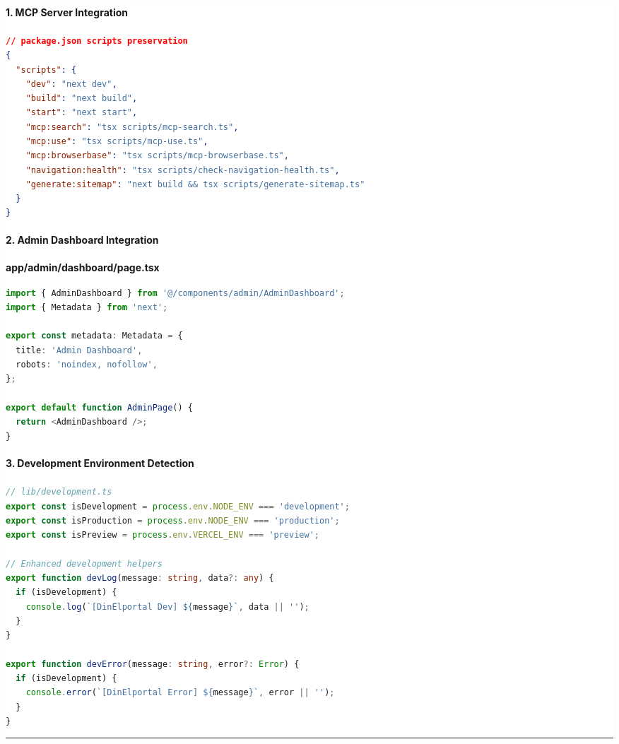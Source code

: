 #### 1. MCP Server Integration
```json
// package.json scripts preservation
{
  "scripts": {
    "dev": "next dev",
    "build": "next build", 
    "start": "next start",
    "mcp:search": "tsx scripts/mcp-search.ts",
    "mcp:use": "tsx scripts/mcp-use.ts",
    "mcp:browserbase": "tsx scripts/mcp-browserbase.ts",
    "navigation:health": "tsx scripts/check-navigation-health.ts",
    "generate:sitemap": "next build && tsx scripts/generate-sitemap.ts"
  }
}
```

#### 2. Admin Dashboard Integration
**app/admin/dashboard/page.tsx**
```typescript
import { AdminDashboard } from '@/components/admin/AdminDashboard';
import { Metadata } from 'next';

export const metadata: Metadata = {
  title: 'Admin Dashboard',
  robots: 'noindex, nofollow',
};

export default function AdminPage() {
  return <AdminDashboard />;
}
```

#### 3. Development Environment Detection
```typescript
// lib/development.ts
export const isDevelopment = process.env.NODE_ENV === 'development';
export const isProduction = process.env.NODE_ENV === 'production';
export const isPreview = process.env.VERCEL_ENV === 'preview';

// Enhanced development helpers
export function devLog(message: string, data?: any) {
  if (isDevelopment) {
    console.log(`[DinElportal Dev] ${message}`, data || '');
  }
}

export function devError(message: string, error?: Error) {
  if (isDevelopment) {
    console.error(`[DinElportal Error] ${message}`, error || '');
  }
}
```

---